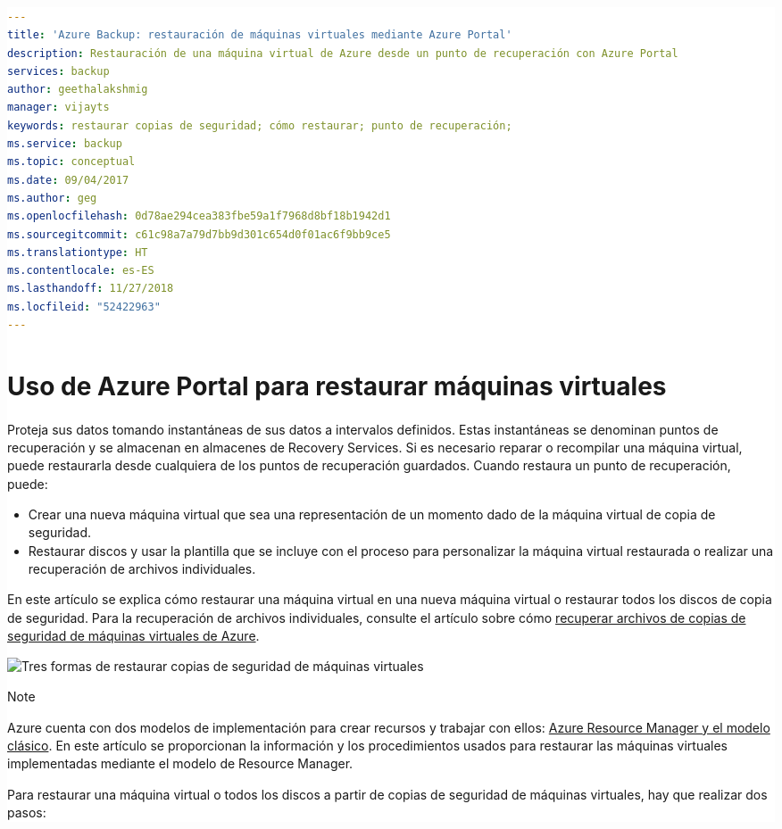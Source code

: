 ```yaml
---
title: 'Azure Backup: restauración de máquinas virtuales mediante Azure Portal'
description: Restauración de una máquina virtual de Azure desde un punto de recuperación con Azure Portal
services: backup
author: geethalakshmig
manager: vijayts
keywords: restaurar copias de seguridad; cómo restaurar; punto de recuperación;
ms.service: backup
ms.topic: conceptual
ms.date: 09/04/2017
ms.author: geg
ms.openlocfilehash: 0d78ae294cea383fbe59a1f7968d8bf18b1942d1
ms.sourcegitcommit: c61c98a7a79d7bb9d301c654d0f01ac6f9bb9ce5
ms.translationtype: HT
ms.contentlocale: es-ES
ms.lasthandoff: 11/27/2018
ms.locfileid: "52422963"
---
```

# <a name="use-the-azure-portal-to-restore-virtual-machines"></a>Uso de Azure Portal para restaurar máquinas virtuales
Proteja sus datos tomando instantáneas de sus datos a intervalos definidos. Estas instantáneas se denominan puntos de recuperación y se almacenan en almacenes de Recovery Services. Si es necesario reparar o recompilar una máquina virtual, puede restaurarla desde cualquiera de los puntos de recuperación guardados. Cuando restaura un punto de recuperación, puede:

* Crear una nueva máquina virtual que sea una representación de un momento dado de la máquina virtual de copia de seguridad.
* Restaurar discos y usar la plantilla que se incluye con el proceso para personalizar la máquina virtual restaurada o realizar una recuperación de archivos individuales.

En este artículo se explica cómo restaurar una máquina virtual en una nueva máquina virtual o restaurar todos los discos de copia de seguridad. Para la recuperación de archivos individuales, consulte el artículo sobre cómo [recuperar archivos de copias de seguridad de máquinas virtuales de Azure](backup-azure-restore-files-from-vm.md).

![Tres formas de restaurar copias de seguridad de máquinas virtuales](./media/backup-azure-arm-restore-vms/azure-vm-backup-restore.png)

> [!NOTE]
> Azure cuenta con dos modelos de implementación para crear recursos y trabajar con ellos: [Azure Resource Manager y el modelo clásico](../azure-resource-manager/resource-manager-deployment-model.md). En este artículo se proporcionan la información y los procedimientos usados para restaurar las máquinas virtuales implementadas mediante el modelo de Resource Manager.
>
>

Para restaurar una máquina virtual o todos los discos a partir de copias de seguridad de máquinas virtuales, hay que realizar dos pasos:
